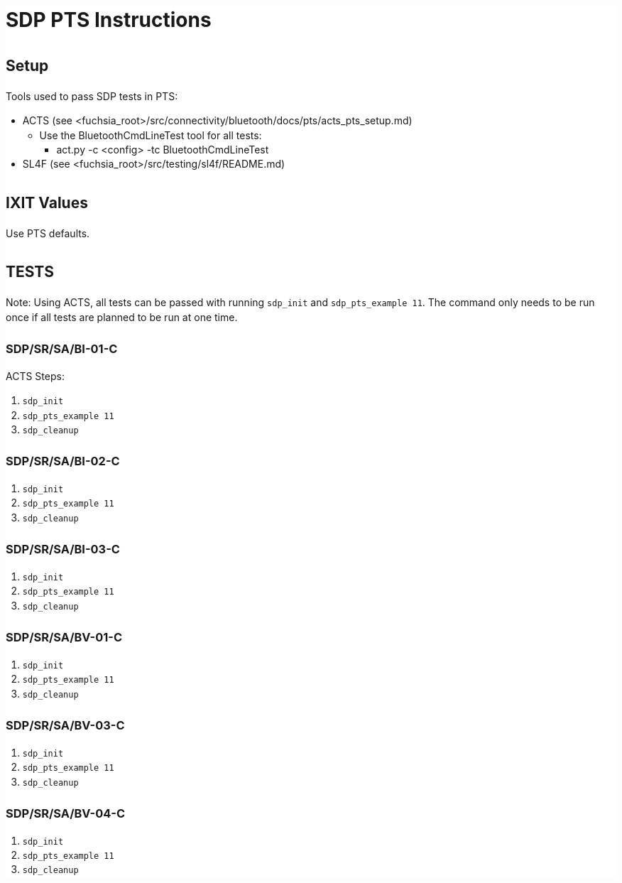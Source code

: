 # SDP PTS Instructions

## Setup
Tools used to pass SDP tests in PTS:
* ACTS (see \<fuchsia_root\>/src/connectivity/bluetooth/docs/pts/acts_pts_setup.md)
	* Use the BluetoothCmdLineTest tool for all tests:
		* act.py -c \<config\> -tc BluetoothCmdLineTest
* SL4F (see \<fuchsia_root\>/src/testing/sl4f/README.md)

## IXIT Values
Use PTS defaults.

## TESTS
Note: Using ACTS, all tests can be passed with running `sdp_init` and `sdp_pts_example 11`.
The command only needs to be run once if all tests are planned to be run at one
time.

### SDP/SR/SA/BI-01-C
ACTS Steps:
1. `sdp_init`
2. `sdp_pts_example 11`
3. `sdp_cleanup`

### SDP/SR/SA/BI-02-C
1. `sdp_init`
2. `sdp_pts_example 11`
3. `sdp_cleanup`

### SDP/SR/SA/BI-03-C
1. `sdp_init`
2. `sdp_pts_example 11`
3. `sdp_cleanup`

### SDP/SR/SA/BV-01-C
1. `sdp_init`
2. `sdp_pts_example 11`
3. `sdp_cleanup`

### SDP/SR/SA/BV-03-C
1. `sdp_init`
2. `sdp_pts_example 11`
3. `sdp_cleanup`

### SDP/SR/SA/BV-04-C
1. `sdp_init`
2. `sdp_pts_example 11`
3. `sdp_cleanup`
